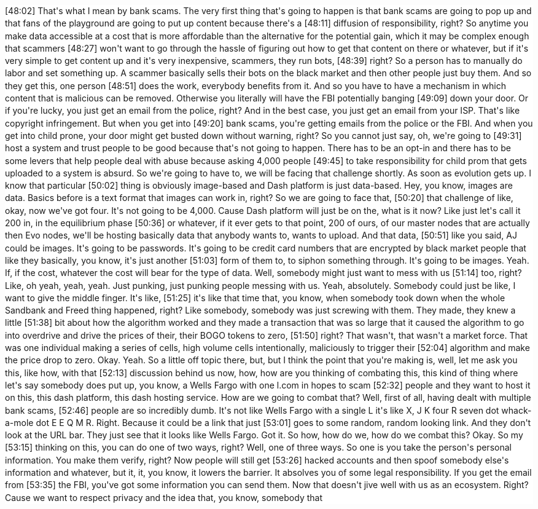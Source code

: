 [48:02] That's what I mean by bank scams. The very first thing that's going to happen is that bank scams are going to pop up and that fans of the playground are going to put up content because there's a
[48:11] diffusion of responsibility, right? So anytime you make data accessible at a cost that is more affordable than the alternative for the potential gain, which it may be complex enough that scammers
[48:27] won't want to go through the hassle of figuring out how to get that content on there or whatever, but if it's very simple to get content up and it's very inexpensive, scammers, they run bots,
[48:39] right? So a person has to manually do labor and set something up. A scammer basically sells their bots on the black market and then other people just buy them. And so they get this, one person
[48:51] does the work, everybody benefits from it. And so you have to have a mechanism in which content that is malicious can be removed. Otherwise you literally will have the FBI potentially banging
[49:09] down your door. Or if you're lucky, you just get an email from the police, right? And in the best case, you just get an email from your ISP. That's like copyright infringement. But when you get into
[49:20] bank scams, you're getting emails from the police or the FBI. And when you get into child prone, your door might get busted down without warning, right? So you cannot just say, oh, we're going to
[49:31] host a system and trust people to be good because that's not going to happen. There has to be an opt-in and there has to be some levers that help people deal with abuse because asking 4,000 people
[49:45] to take responsibility for child prom that gets uploaded to a system is absurd. So we're going to have to, we will be facing that challenge shortly. As soon as evolution gets up. I know that particular
[50:02] thing is obviously image-based and Dash platform is just data-based. Hey, you know, images are data. Basics before is a text format that images can work in, right? So we are going to face that,
[50:20] that challenge of like, okay, now we've got four. It's not going to be 4,000. Cause Dash platform will just be on the, what is it now? Like just let's call it 200 in, in the equilibrium phase
[50:36] or whatever, if it ever gets to that point, 200 of ours, of our master nodes that are actually then Evo nodes, we'll be hosting basically data that anybody wants to, wants to upload. And that data,
[50:51] like you said, AJ could be images. It's going to be passwords. It's going to be credit card numbers that are encrypted by black market people that like they basically, you know, it's just another
[51:03] form of them to, to siphon something through. It's going to be images. Yeah. If, if the cost, whatever the cost will bear for the type of data. Well, somebody might just want to mess with us
[51:14] too, right? Like, oh yeah, yeah, yeah. Just punking, just punking people messing with us. Yeah, absolutely. Somebody could just be like, I want to give the middle finger. It's like,
[51:25] it's like that time that, you know, when somebody took down when the whole Sandbank and Freed thing happened, right? Like somebody, somebody was just screwing with them. They made, they knew a little
[51:38] bit about how the algorithm worked and they made a transaction that was so large that it caused the algorithm to go into overdrive and drive the prices of their, their BOGO tokens to zero,
[51:50] right? That wasn't, that wasn't a market force. That was one individual making a series of cells, high volume cells intentionally, maliciously to trigger their
[52:04] algorithm and make the price drop to zero. Okay. Yeah. So a little off topic there, but, but I think the point that you're making is, well, let me ask you this, like how, with that
[52:13] discussion behind us now, how, how are you thinking of combating this, this kind of thing where let's say somebody does put up, you know, a Wells Fargo with one l.com in hopes to scam
[52:32] people and they want to host it on this, this dash platform, this dash hosting service. How are we going to combat that? Well, first of all, having dealt with multiple bank scams,
[52:46] people are so incredibly dumb. It's not like Wells Fargo with a single L it's like X, J K four R seven dot whack-a-mole dot E E Q M R. Right. Because it could be a link that just
[53:01] goes to some random, random looking link. And they don't look at the URL bar. They just see that it looks like Wells Fargo. Got it. So how, how do we, how do we combat this? Okay. So my
[53:15] thinking on this, you can do one of two ways, right? Well, one of three ways. So one is you take the person's personal information. You make them verify, right? Now people will still get
[53:26] hacked accounts and then spoof somebody else's information and whatever, but it, it, you know, it lowers the barrier. It absolves you of some legal responsibility. If you get the email from
[53:35] the FBI, you've got some information you can send them. Now that doesn't jive well with us as an ecosystem. Right? Cause we want to respect privacy and the idea that, you know, somebody that